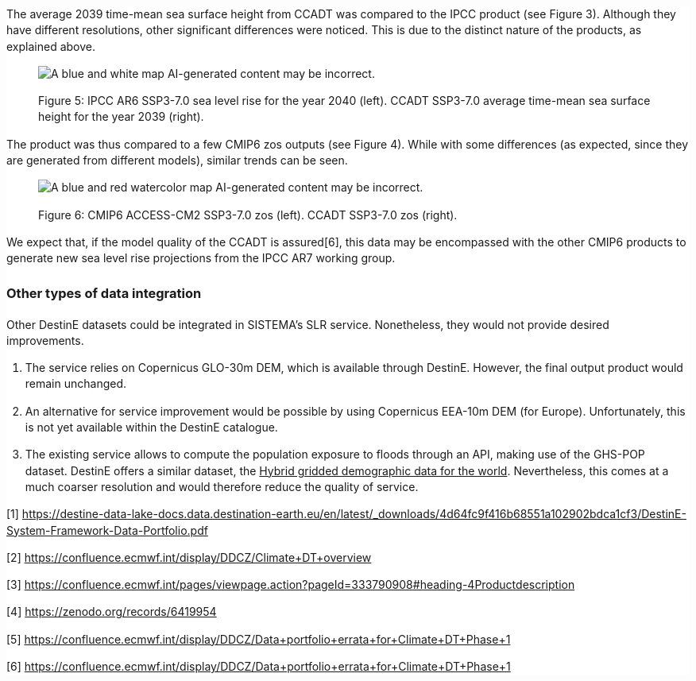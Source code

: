 The average 2039 time-mean sea surface height from CCADT was compared to
the IPCC product (see Figure 3). Although they have different
resolutions, other significant differences were noticed. This is due to
the distinct nature of the products, as explained above.

<figure>
<img src="media/IVVtestreport-Picture25.png" style="width:6.29921in;height:1.55977in"
alt="A blue and white map AI-generated content may be incorrect." />
<figcaption><p>Figure 5: IPCC AR6 SSP3-7.0 sea level rise for the year
2040 (left). CCADT SSP3-7.0 average time-mean sea surface height for the
year 2039 (right).</p></figcaption>
</figure>

The product was thus compared to a few CMIP6 zos outputs (see Figure 4).
While with some differences (as expected, since they are generated from
different models), similar trends can be seen.

<figure>
<img src="media/IVVtestreport-Picture26" style="width:6.29921in;height:1.55926in"
alt="A blue and red watercolor map AI-generated content may be incorrect." />
<figcaption><p>Figure 6: CMIP6 ACCESS-CM2 SSP3-7.0 zos (left). CCADT
SSP3-7.0 zos (right).</p></figcaption>
</figure>

We expect that, if the model quality of the CCADT is assured[6], this
data may be encompassed with the other CMIP6 products to generate new
sea level rise projections from the IPCC AR7 working group.

### Other types of data integration

Other DestinE datasets could be integrated in SISTEMA’s SLR service.
Nonetheless, they would not provide desired improvements.

1.  The service relies on Copernicus GLO-30m DEM, which is available
    through DestinE. However, the final output product would remain
    unchanged.

2.  An alternative for service improvement would be possible by using
    Copernicus EEA-10m DEM (for Europe). Unfortunately, this is not yet
    available within the DestinE catalogue.

3.  The existing service allows to compute the population exposure to
    floods through an API, making use of the GHS-POP dataset. DestinE
    offers a similar dataset, the [Hybrid gridded demographic data for
    the
    world](https://earthdatahub.destine.eu/collections/derived-GPWv4-Histsoc).
    Nevertheless, this comes at a much coarser resolution and would
    therefore reduce the quality of service.

[1] <https://destine-data-lake-docs.data.destination-earth.eu/en/latest/_downloads/4d64fc9f416b68551a102902bdca1cf3/DestinE-System-Framework-Data-Portfolio.pdf>

[2] <https://confluence.ecmwf.int/display/DDCZ/Climate+DT+overview>

[3] <https://confluence.ecmwf.int/pages/viewpage.action?pageId=333790908#heading-4Productdescription>

[4] <https://zenodo.org/records/6419954>

[5] <https://confluence.ecmwf.int/display/DDCZ/Data+portfolio+errata+for+Climate+DT+Phase+1>

[6] <https://confluence.ecmwf.int/display/DDCZ/Data+portfolio+errata+for+Climate+DT+Phase+1>


